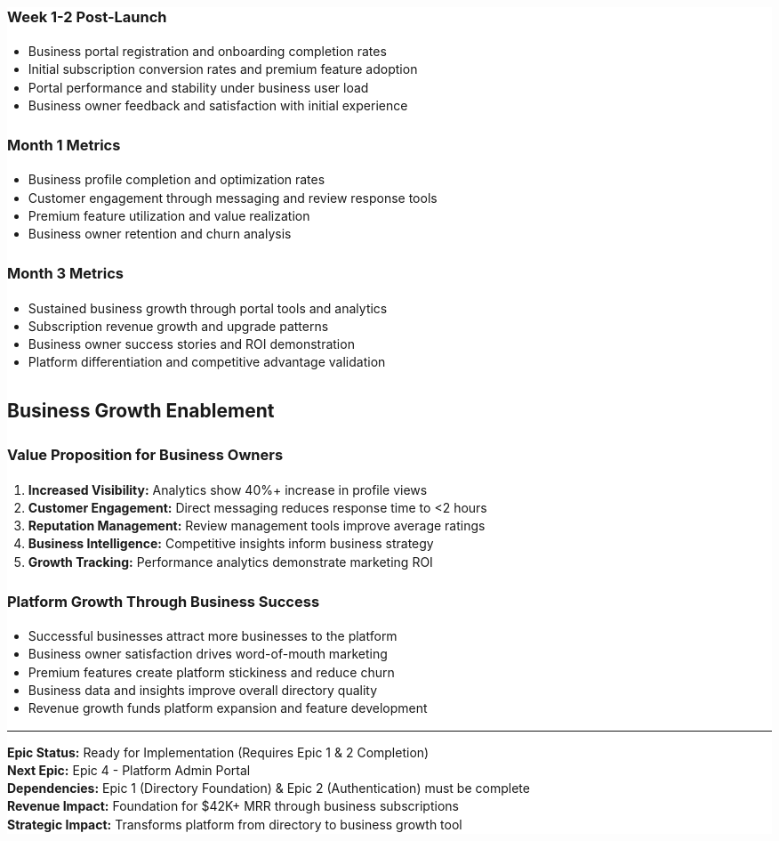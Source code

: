 ### Week 1-2 Post-Launch
- Business portal registration and onboarding completion rates
- Initial subscription conversion rates and premium feature adoption
- Portal performance and stability under business user load
- Business owner feedback and satisfaction with initial experience

### Month 1 Metrics
- Business profile completion and optimization rates
- Customer engagement through messaging and review response tools
- Premium feature utilization and value realization
- Business owner retention and churn analysis

### Month 3 Metrics
- Sustained business growth through portal tools and analytics
- Subscription revenue growth and upgrade patterns
- Business owner success stories and ROI demonstration
- Platform differentiation and competitive advantage validation

## Business Growth Enablement

### Value Proposition for Business Owners
1. **Increased Visibility:** Analytics show 40%+ increase in profile views
2. **Customer Engagement:** Direct messaging reduces response time to <2 hours
3. **Reputation Management:** Review management tools improve average ratings
4. **Business Intelligence:** Competitive insights inform business strategy
5. **Growth Tracking:** Performance analytics demonstrate marketing ROI

### Platform Growth Through Business Success
- Successful businesses attract more businesses to the platform
- Business owner satisfaction drives word-of-mouth marketing
- Premium features create platform stickiness and reduce churn
- Business data and insights improve overall directory quality
- Revenue growth funds platform expansion and feature development

---

**Epic Status:** Ready for Implementation (Requires Epic 1 & 2 Completion)  
**Next Epic:** Epic 4 - Platform Admin Portal  
**Dependencies:** Epic 1 (Directory Foundation) & Epic 2 (Authentication) must be complete  
**Revenue Impact:** Foundation for $42K+ MRR through business subscriptions  
**Strategic Impact:** Transforms platform from directory to business growth tool